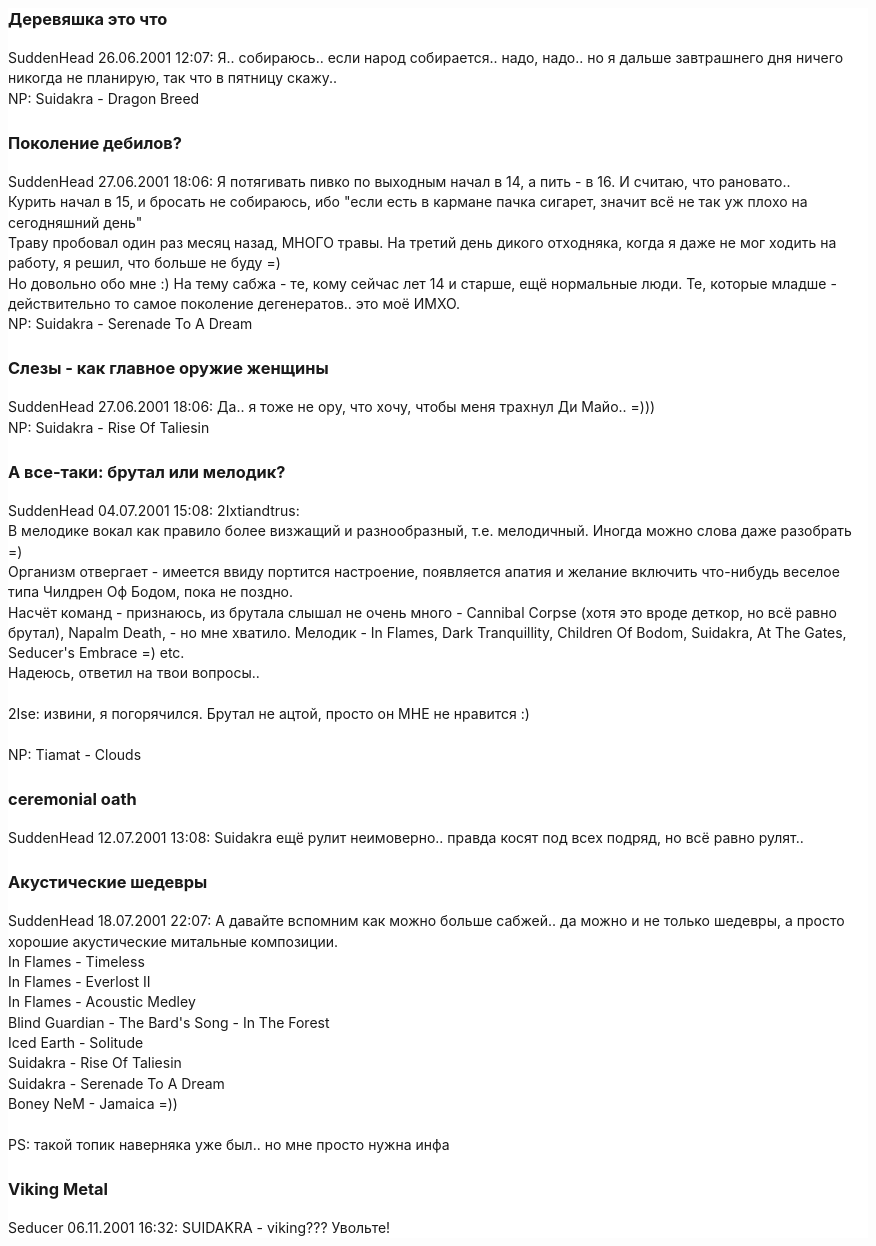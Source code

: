 ### Деревяшка это что

SuddenHead 26.06.2001 12:07:
Я.. собираюсь.. если народ собирается.. надо, надо.. но я дальше завтрашнего дня ничего никогда не планирую, так что в пятницу скажу..<BR>NP: Suidakra - Dragon Breed

### Поколение дебилов?

SuddenHead 27.06.2001 18:06:
Я потягивать пивко по выходным начал в 14, а пить - в 16. И считаю, что рановато..<BR>Курить начал в 15, и бросать не собираюсь, ибо "если есть в кармане пачка сигарет, значит всё не так уж плохо на сегодняшний день"<BR>Траву пробовал один раз месяц назад, МНОГО травы. На третий день дикого отходняка, когда я даже не мог ходить на работу, я решил, что больше не буду =)<BR>Но довольно обо мне :) На тему сабжа - те, кому сейчас лет 14 и старше, ещё нормальные люди. Те, которые младше - действительно то самое поколение дегенератов.. это моё ИМХО.<BR>NP: Suidakra - Serenade To A Dream

### Слезы - как главное  оружие женщины

SuddenHead 27.06.2001 18:06:
Да.. я тоже не ору, что хочу, чтобы меня трахнул Ди Майо.. =)))<BR>NP: Suidakra - Rise Of Taliesin

### А все-таки: брутал или мелодик?

SuddenHead 04.07.2001 15:08:
2Ixtiandtrus:<BR>В мелодике вокал как правило более визжащий и разнообразный, т.е. мелодичный. Иногда можно слова даже разобрать =) <BR>Организм отвергает - имеется ввиду портится настроение, появляется апатия и желание включить что-нибудь веселое типа Чилдрен Оф Бодом, пока не поздно.<BR>Насчёт команд - признаюсь, из брутала слышал не очень много - Cannibal Corpse (хотя это вроде деткор, но всё равно брутал), Napalm Death, - но мне хватило. Мелодик - In Flames, Dark Tranquillity, Children Of Bodom, Suidakra, At The Gates, Seducer's Embrace =) etc.<BR>Надеюсь, ответил на твои вопросы..<BR><BR>2Ise: извини, я погорячился. Брутал не ацтой, просто он МНЕ не нравится :)<BR><BR>NP: Tiamat - Clouds

### ceremonial oath

SuddenHead 12.07.2001 13:08:
Suidakra ещё рулит неимоверно.. правда косят под всех подряд, но всё равно рулят..

### Акустические шедевры

SuddenHead 18.07.2001 22:07:
А давайте вспомним как можно больше сабжей.. да можно и не только шедевры, а просто хорошие акустические митальные композиции.<BR>In Flames - Timeless<BR>In Flames - Everlost II<BR>In Flames - Acoustic Medley<BR>Blind Guardian - The Bard's Song - In The Forest<BR>Iced Earth - Solitude<BR>Suidakra - Rise Of Taliesin<BR>Suidakra - Serenade To A Dream<BR>Boney NeM - Jamaica =))<BR><BR>PS: такой топик наверняка уже был.. но мне просто нужна инфа

### Viking Metal

Seducer 06.11.2001 16:32:
SUIDAKRA - viking??? Увольте!

